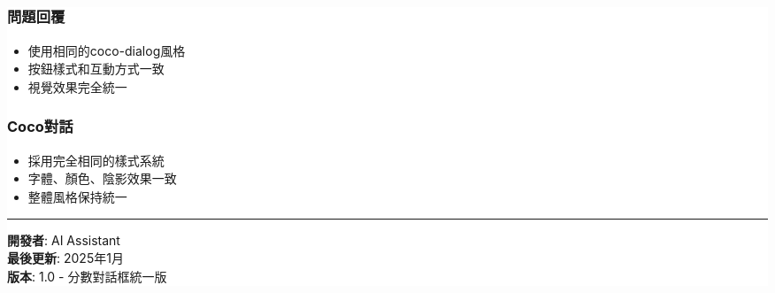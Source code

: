 ### 問題回覆
- 使用相同的coco-dialog風格
- 按鈕樣式和互動方式一致
- 視覺效果完全統一

### Coco對話
- 採用完全相同的樣式系統
- 字體、顏色、陰影效果一致
- 整體風格保持統一

---

**開發者**: AI Assistant  
**最後更新**: 2025年1月  
**版本**: 1.0 - 分數對話框統一版
